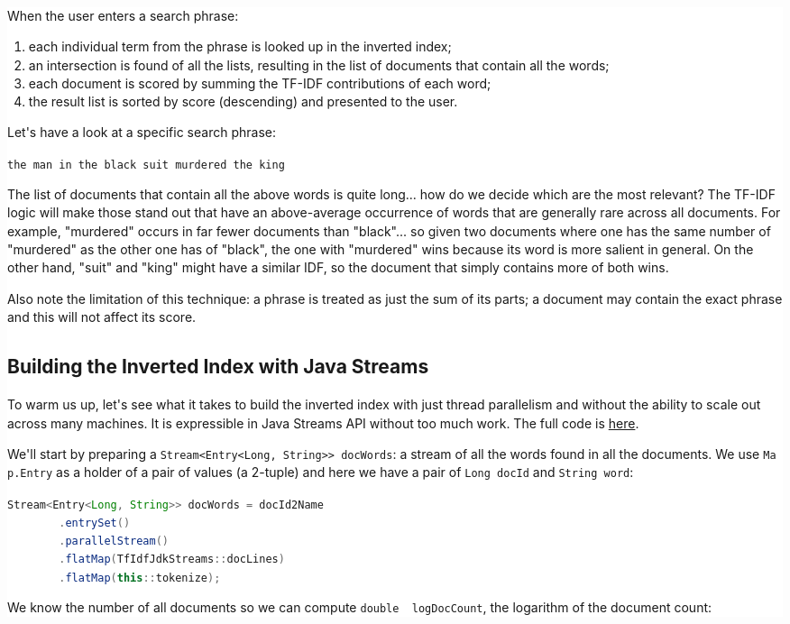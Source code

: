 When the user enters a search phrase:

1. each individual term from the phrase is looked up in the inverted
index;
2. an intersection is found of all the lists, resulting in the list of
documents that contain all the words;
3. each document is scored by summing the TF-IDF contributions of each
word;
4. the result list is sorted by score (descending) and presented to the
user.

Let's have a look at a specific search phrase:

```text
the man in the black suit murdered the king
```

The list of documents that contain all the above words is quite long...
how do we decide which are the most relevant? The TF-IDF logic will make
those stand out that have an above-average occurrence of words that are
generally rare across all documents. For example, "murdered" occurs in
far fewer documents than "black"... so given two documents where one has
the same number of "murdered" as the other one has of "black", the one
with "murdered" wins because its word is more salient in general. On the
other hand, "suit" and "king" might have a similar IDF, so the document
that simply contains more of both wins.

Also note the limitation of this technique: a phrase is treated as just
the sum of its parts; a document may contain the exact phrase and this
will not affect its score.

## Building the Inverted Index with Java Streams

To warm us up, let's see what it takes to build the inverted index with
just thread parallelism and without the ability to scale out across
many machines. It is expressible in Java Streams API without too much
work. The full code is [here](https://github.com/hazelcast/hazelcast-jet-code-samples/blob/master/batch/tf-idf/src/main/java/TfIdfJdkStreams.java).

We'll start by preparing a `Stream<Entry<Long, String>> docWords`: a
stream of all the words found in all the documents. We use `Map.Entry` as
a holder of a pair of values (a 2-tuple) and here we have a pair of
`Long docId` and `String word`:


```java
Stream<Entry<Long, String>> docWords = docId2Name
        .entrySet()
        .parallelStream()
        .flatMap(TfIdfJdkStreams::docLines)
        .flatMap(this::tokenize);
```

We know the number of all documents so we can compute `double 
logDocCount`, the logarithm of the document count:
